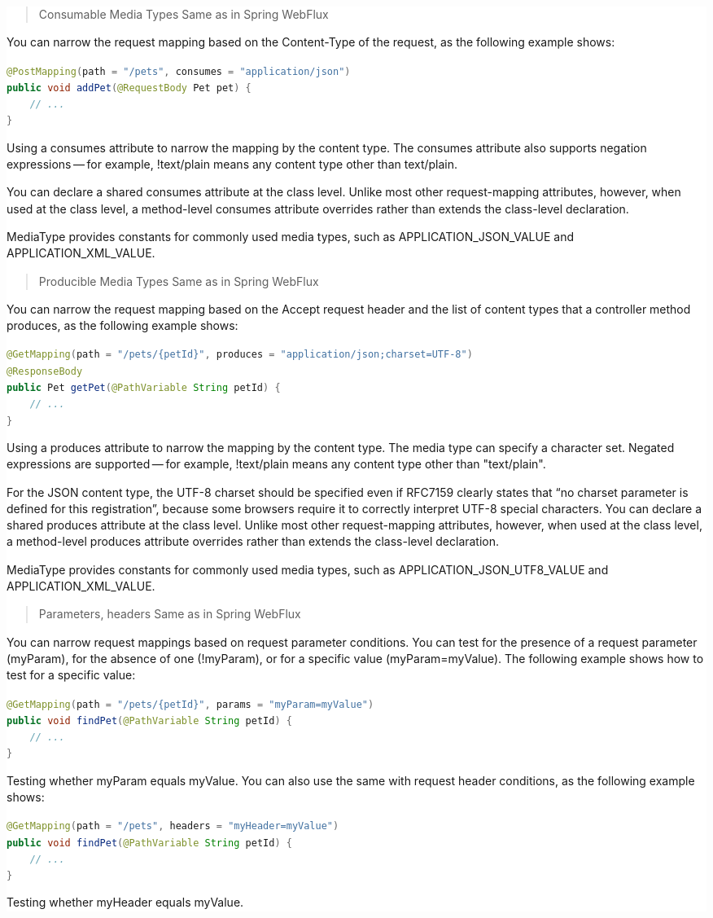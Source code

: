 > Consumable Media Types
Same as in Spring WebFlux

You can narrow the request mapping based on the Content-Type of the request, as the following example shows:
```java
@PostMapping(path = "/pets", consumes = "application/json") 
public void addPet(@RequestBody Pet pet) {
    // ...
}
```
Using a consumes attribute to narrow the mapping by the content type.
The consumes attribute also supports negation expressions — for example, !text/plain means any content type other than text/plain.

You can declare a shared consumes attribute at the class level. Unlike most other request-mapping attributes, however, when used at the class level, a method-level consumes attribute overrides rather than extends the class-level declaration.

MediaType provides constants for commonly used media types, such as APPLICATION_JSON_VALUE and APPLICATION_XML_VALUE.
> Producible Media Types
Same as in Spring WebFlux

You can narrow the request mapping based on the Accept request header and the list of content types that a controller method produces, as the following example shows:
```java
@GetMapping(path = "/pets/{petId}", produces = "application/json;charset=UTF-8") 
@ResponseBody
public Pet getPet(@PathVariable String petId) {
    // ...
}
```
Using a produces attribute to narrow the mapping by the content type.
The media type can specify a character set. Negated expressions are supported — for example, !text/plain means any content type other than "text/plain".

For the JSON content type, the UTF-8 charset should be specified even if RFC7159 clearly states that “no charset parameter is defined for this registration”, because some browsers require it to correctly interpret UTF-8 special characters.
You can declare a shared produces attribute at the class level. Unlike most other request-mapping attributes, however, when used at the class level, a method-level produces attribute overrides rather than extends the class-level declaration.

MediaType provides constants for commonly used media types, such as APPLICATION_JSON_UTF8_VALUE and APPLICATION_XML_VALUE.
> Parameters, headers
Same as in Spring WebFlux

You can narrow request mappings based on request parameter conditions. You can test for the presence of a request parameter (myParam), for the absence of one (!myParam), or for a specific value (myParam=myValue). The following example shows how to test for a specific value:
```java
@GetMapping(path = "/pets/{petId}", params = "myParam=myValue") 
public void findPet(@PathVariable String petId) {
    // ...
}
```
Testing whether myParam equals myValue.
You can also use the same with request header conditions, as the following example shows:
```java
@GetMapping(path = "/pets", headers = "myHeader=myValue") 
public void findPet(@PathVariable String petId) {
    // ...
}
```
Testing whether myHeader equals myValue.
